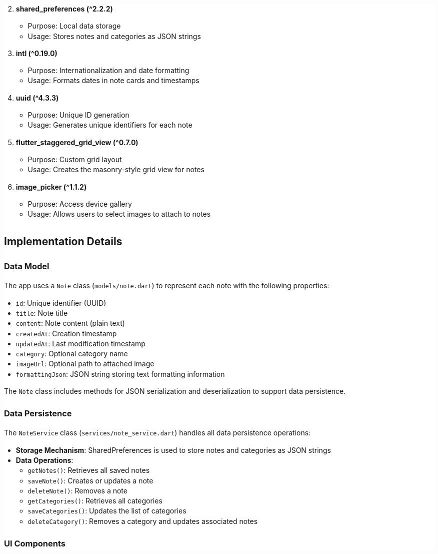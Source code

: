 2. **shared_preferences (^2.2.2)**
   - Purpose: Local data storage
   - Usage: Stores notes and categories as JSON strings

3. **intl (^0.19.0)**
   - Purpose: Internationalization and date formatting
   - Usage: Formats dates in note cards and timestamps

4. **uuid (^4.3.3)**
   - Purpose: Unique ID generation
   - Usage: Generates unique identifiers for each note

5. **flutter_staggered_grid_view (^0.7.0)**
   - Purpose: Custom grid layout
   - Usage: Creates the masonry-style grid view for notes

6. **image_picker (^1.1.2)**
   - Purpose: Access device gallery
   - Usage: Allows users to select images to attach to notes

## Implementation Details

### Data Model

The app uses a `Note` class (`models/note.dart`) to represent each note with the following properties:

- `id`: Unique identifier (UUID)
- `title`: Note title
- `content`: Note content (plain text)
- `createdAt`: Creation timestamp
- `updatedAt`: Last modification timestamp
- `category`: Optional category name
- `imageUrl`: Optional path to attached image
- `formattingJson`: JSON string storing text formatting information

The `Note` class includes methods for JSON serialization and deserialization to support data persistence.

### Data Persistence

The `NoteService` class (`services/note_service.dart`) handles all data persistence operations:

- **Storage Mechanism**: SharedPreferences is used to store notes and categories as JSON strings
- **Data Operations**:
  - `getNotes()`: Retrieves all saved notes
  - `saveNote()`: Creates or updates a note
  - `deleteNote()`: Removes a note
  - `getCategories()`: Retrieves all categories
  - `saveCategories()`: Updates the list of categories
  - `deleteCategory()`: Removes a category and updates associated notes

### UI Components
